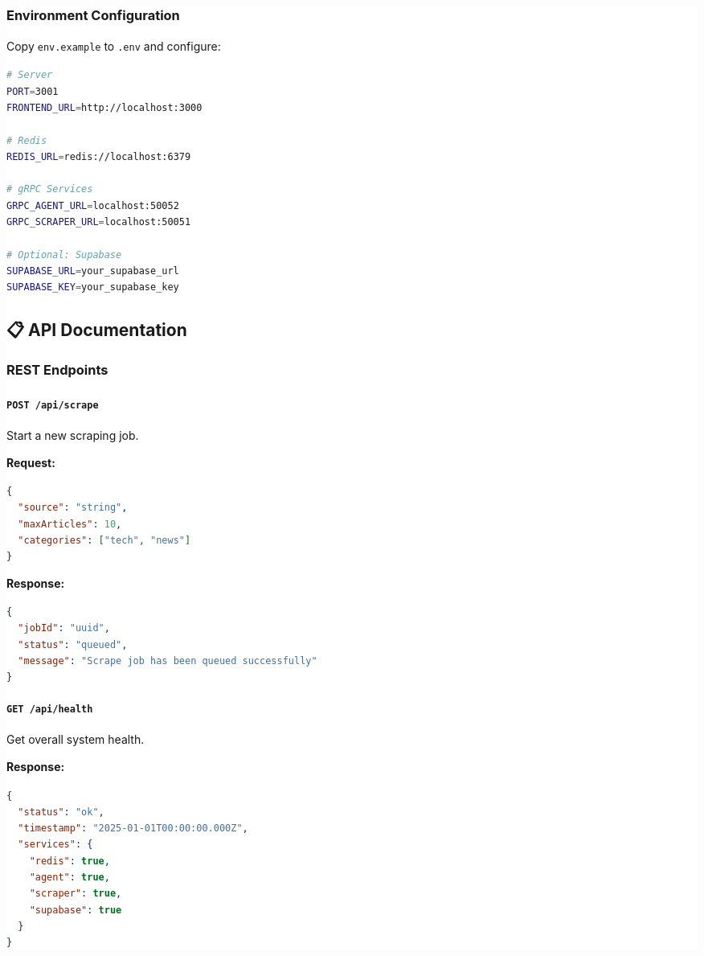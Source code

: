 ### Environment Configuration

Copy `env.example` to `.env` and configure:

```bash
# Server
PORT=3001
FRONTEND_URL=http://localhost:3000

# Redis
REDIS_URL=redis://localhost:6379

# gRPC Services
GRPC_AGENT_URL=localhost:50052
GRPC_SCRAPER_URL=localhost:50051

# Optional: Supabase
SUPABASE_URL=your_supabase_url
SUPABASE_KEY=your_supabase_key
```

## 📋 API Documentation

### REST Endpoints

#### `POST /api/scrape`
Start a new scraping job.

**Request:**
```json
{
  "source": "string",
  "maxArticles": 10,
  "categories": ["tech", "news"]
}
```

**Response:**
```json
{
  "jobId": "uuid",
  "status": "queued",
  "message": "Scrape job has been queued successfully"
}
```

#### `GET /api/health`
Get overall system health.

**Response:**
```json
{
  "status": "ok",
  "timestamp": "2025-01-01T00:00:00.000Z",
  "services": {
    "redis": true,
    "agent": true,
    "scraper": true,
    "supabase": true
  }
}
```
